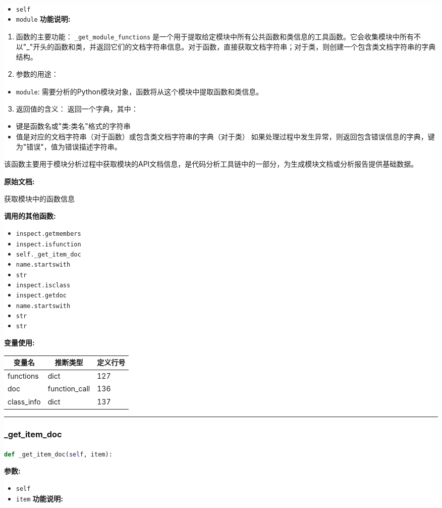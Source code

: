 - `self`
- `module`
**功能说明:**

1. 函数的主要功能：
`_get_module_functions` 是一个用于提取给定模块中所有公共函数和类信息的工具函数。它会收集模块中所有不以"_"开头的函数和类，并返回它们的文档字符串信息。对于函数，直接获取文档字符串；对于类，则创建一个包含类文档字符串的字典结构。

2. 参数的用途：
- `module`: 需要分析的Python模块对象，函数将从这个模块中提取函数和类信息。

3. 返回值的含义：
返回一个字典，其中：
- 键是函数名或"类:类名"格式的字符串
- 值是对应的文档字符串（对于函数）或包含类文档字符串的字典（对于类）
如果处理过程中发生异常，则返回包含错误信息的字典，键为"错误"，值为错误描述字符串。

该函数主要用于模块分析过程中获取模块的API文档信息，是代码分析工具链中的一部分，为生成模块文档或分析报告提供基础数据。

**原始文档:**

获取模块中的函数信息

**调用的其他函数:**

- `inspect.getmembers`
- `inspect.isfunction`
- `self._get_item_doc`
- `name.startswith`
- `str`
- `inspect.isclass`
- `inspect.getdoc`
- `name.startswith`
- `str`
- `str`

**变量使用:**

| 变量名 | 推断类型 | 定义行号 |
|--------|----------|----------|
| functions | dict | 127 |
| doc | function_call | 136 |
| class_info | dict | 137 |

---

### _get_item_doc

```python
def _get_item_doc(self, item):
```

**参数:**

- `self`
- `item`
**功能说明:**
